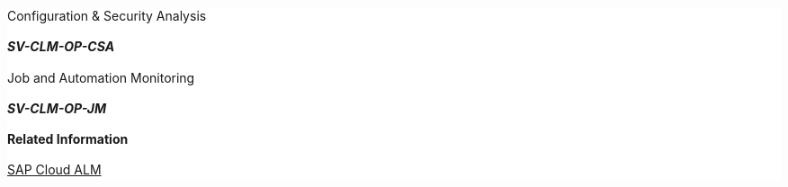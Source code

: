 Configuration & Security Analysis

</td>
<td valign="top">

***SV-CLM-OP-CSA***

</td>
</tr>
<tr>
<td valign="top">

Job and Automation Monitoring

</td>
<td valign="top">

***SV-CLM-OP-JM***

</td>
</tr>
</table>

**Related Information**  


[SAP Cloud ALM](https://help.sap.com/docs/CloudALM?locale=en-US&state=PRODUCTION&version=latest)

